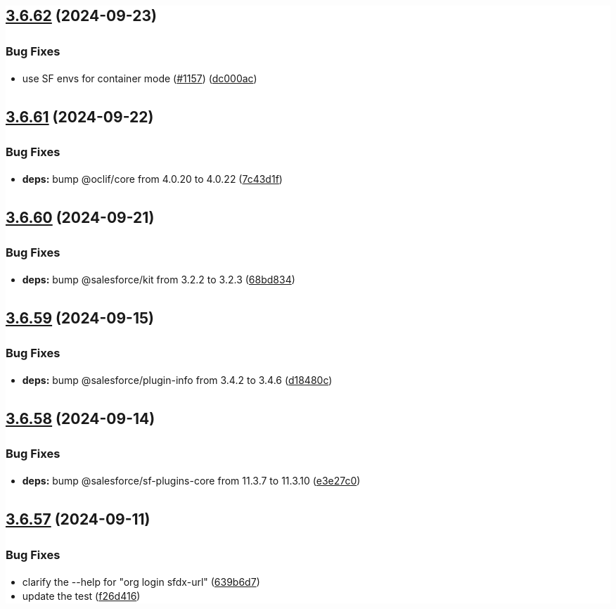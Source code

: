 ## [3.6.62](https://github.com/salesforcecli/plugin-auth/compare/3.6.61...3.6.62) (2024-09-23)

### Bug Fixes

- use SF envs for container mode ([#1157](https://github.com/salesforcecli/plugin-auth/issues/1157)) ([dc000ac](https://github.com/salesforcecli/plugin-auth/commit/dc000acb821b80d21f31d06ac3217fc50e39f3e1))

## [3.6.61](https://github.com/salesforcecli/plugin-auth/compare/3.6.60...3.6.61) (2024-09-22)

### Bug Fixes

- **deps:** bump @oclif/core from 4.0.20 to 4.0.22 ([7c43d1f](https://github.com/salesforcecli/plugin-auth/commit/7c43d1fe5cef0a08b9203fe60fb098f95ceb4ab0))

## [3.6.60](https://github.com/salesforcecli/plugin-auth/compare/3.6.59...3.6.60) (2024-09-21)

### Bug Fixes

- **deps:** bump @salesforce/kit from 3.2.2 to 3.2.3 ([68bd834](https://github.com/salesforcecli/plugin-auth/commit/68bd834d4ee895487e9a3fb258be03de3d7e2fb0))

## [3.6.59](https://github.com/salesforcecli/plugin-auth/compare/3.6.58...3.6.59) (2024-09-15)

### Bug Fixes

- **deps:** bump @salesforce/plugin-info from 3.4.2 to 3.4.6 ([d18480c](https://github.com/salesforcecli/plugin-auth/commit/d18480ca3cb78862db8bdbe593a5e0fe4159dcc9))

## [3.6.58](https://github.com/salesforcecli/plugin-auth/compare/3.6.57...3.6.58) (2024-09-14)

### Bug Fixes

- **deps:** bump @salesforce/sf-plugins-core from 11.3.7 to 11.3.10 ([e3e27c0](https://github.com/salesforcecli/plugin-auth/commit/e3e27c0621fdfff417eece50046a683765682d1f))

## [3.6.57](https://github.com/salesforcecli/plugin-auth/compare/3.6.56...3.6.57) (2024-09-11)

### Bug Fixes

- clarify the --help for "org login sfdx-url" ([639b6d7](https://github.com/salesforcecli/plugin-auth/commit/639b6d7cb940d202335b7a893c6afcc2e9ec5144))
- update the test ([f26d416](https://github.com/salesforcecli/plugin-auth/commit/f26d416c05160ba8fffe55a91df96a17a54e1d87))
